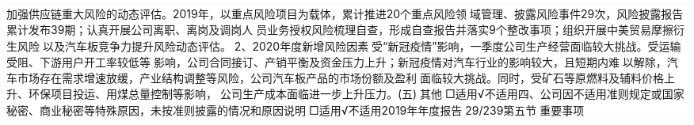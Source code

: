加强供应链重大风险的动态评估。2019年，以重点风险项目为载体，累计推进20个重点风险领
域管理、披露风险事件29次，风险披露报告累计发布39期；认真开展公司离职、离岗及调岗人
员业务授权风险梳理自查，形成自查报告并落实9个整改事项；组织开展中美贸易摩擦衍生风险
以及汽车板竞争力提升风险动态评估。
2、2020年度新增风险因素
受“新冠疫情”影响，一季度公司生产经营面临较大挑战。受运输受阻、下游用户开工率较低等
影响，公司合同接订、产销平衡及资金压力上升；新冠疫情对汽车行业的影响较大，且短期内难
以解除，汽车市场存在需求增速放缓，产业结构调整等风险，公司汽车板产品的市场份额及盈利
面临较大挑战。同时，受矿石等原燃料及辅料价格上升、环保项目投运、用煤总量控制等影响，
公司生产成本面临进一步上升压力。(五)
其他
□适用√不适用四、公司因不适用准则规定或国家秘密、商业秘密等特殊原因，未按准则披露的情况和原因说明
□适用√不适用2019年年度报告
29/239第五节
重要事项